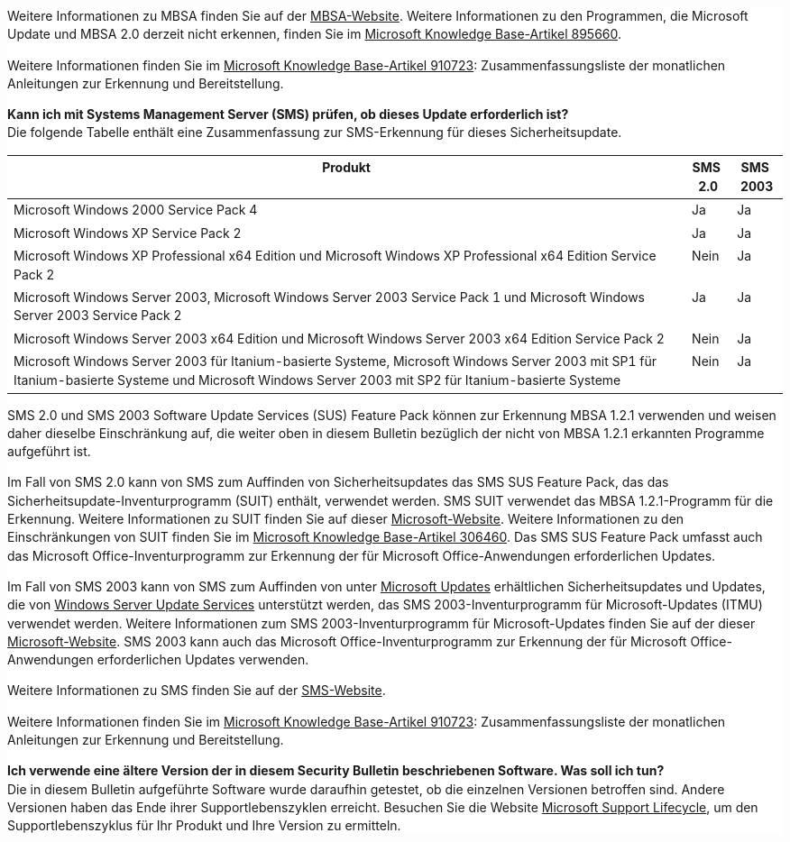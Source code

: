 Weitere Informationen zu MBSA finden Sie auf der [MBSA-Website](http://www.microsoft.com/germany/technet/sicherheit/tools/mbsa/2_0.mspx). Weitere Informationen zu den Programmen, die Microsoft Update und MBSA 2.0 derzeit nicht erkennen, finden Sie im [Microsoft Knowledge Base-Artikel 895660](http://support.microsoft.com/kb/895660).

Weitere Informationen finden Sie im [Microsoft Knowledge Base-Artikel 910723](http://support.microsoft.com/kb/910723): Zusammenfassungsliste der monatlichen Anleitungen zur Erkennung und Bereitstellung.

**Kann ich mit Systems Management Server (SMS) prüfen, ob dieses Update erforderlich ist?**  
Die folgende Tabelle enthält eine Zusammenfassung zur SMS-Erkennung für dieses Sicherheitsupdate.

| Produkt                                                                                                                                                                                               | SMS 2.0 | SMS 2003 |
|-------------------------------------------------------------------------------------------------------------------------------------------------------------------------------------------------------|---------|----------|
| Microsoft Windows 2000 Service Pack 4                                                                                                                                                                 | Ja      | Ja       |
| Microsoft Windows XP Service Pack 2                                                                                                                                                                   | Ja      | Ja       |
| Microsoft Windows XP Professional x64 Edition und Microsoft Windows XP Professional x64 Edition Service Pack 2                                                                                        | Nein    | Ja       |
| Microsoft Windows Server 2003, Microsoft Windows Server 2003 Service Pack 1 und Microsoft Windows Server 2003 Service Pack 2                                                                          | Ja      | Ja       |
| Microsoft Windows Server 2003 x64 Edition und Microsoft Windows Server 2003 x64 Edition Service Pack 2                                                                                                | Nein    | Ja       |
| Microsoft Windows Server 2003 für Itanium-basierte Systeme, Microsoft Windows Server 2003 mit SP1 für Itanium-basierte Systeme und Microsoft Windows Server 2003 mit SP2 für Itanium-basierte Systeme | Nein    | Ja       |

SMS 2.0 und SMS 2003 Software Update Services (SUS) Feature Pack können zur Erkennung MBSA 1.2.1 verwenden und weisen daher dieselbe Einschränkung auf, die weiter oben in diesem Bulletin bezüglich der nicht von MBSA 1.2.1 erkannten Programme aufgeführt ist.

Im Fall von SMS 2.0 kann von SMS zum Auffinden von Sicherheitsupdates das SMS SUS Feature Pack, das das Sicherheitsupdate-Inventurprogramm (SUIT) enthält, verwendet werden. SMS SUIT verwendet das MBSA 1.2.1-Programm für die Erkennung. Weitere Informationen zu SUIT finden Sie auf dieser [Microsoft-Website](http://support.microsoft.com/kb/894154/). Weitere Informationen zu den Einschränkungen von SUIT finden Sie im [Microsoft Knowledge Base-Artikel 306460](http://support.microsoft.com/kb/306460/). Das SMS SUS Feature Pack umfasst auch das Microsoft Office-Inventurprogramm zur Erkennung der für Microsoft Office-Anwendungen erforderlichen Updates.

Im Fall von SMS 2003 kann von SMS zum Auffinden von unter [Microsoft Updates](http://update.microsoft.com/microsoftupdate) erhältlichen Sicherheitsupdates und Updates, die von [Windows Server Update Services](http://www.microsoft.com/germany/windowsserver2003/technologien/updateservices/default.mspx) unterstützt werden, das SMS 2003-Inventurprogramm für Microsoft-Updates (ITMU) verwendet werden. Weitere Informationen zum SMS 2003-Inventurprogramm für Microsoft-Updates finden Sie auf der dieser [Microsoft-Website](http://go.microsoft.com/fwlink/?linkid=72181). SMS 2003 kann auch das Microsoft Office-Inventurprogramm zur Erkennung der für Microsoft Office-Anwendungen erforderlichen Updates verwenden.

Weitere Informationen zu SMS finden Sie auf der [SMS-Website](http://www.microsoft.com/germany/smserver/default.mspx).

Weitere Informationen finden Sie im [Microsoft Knowledge Base-Artikel 910723](http://support.microsoft.com/kb/910723): Zusammenfassungsliste der monatlichen Anleitungen zur Erkennung und Bereitstellung.

**Ich verwende eine ältere Version der in diesem Security Bulletin beschriebenen Software. Was soll ich tun?**  
Die in diesem Bulletin aufgeführte Software wurde daraufhin getestet, ob die einzelnen Versionen betroffen sind. Andere Versionen haben das Ende ihrer Supportlebenszyklen erreicht. Besuchen Sie die Website [Microsoft Support Lifecycle](http://support.microsoft.com/default.aspx?scid=fh;%5Bln%5D;lifecycle), um den Supportlebenszyklus für Ihr Produkt und Ihre Version zu ermitteln.
